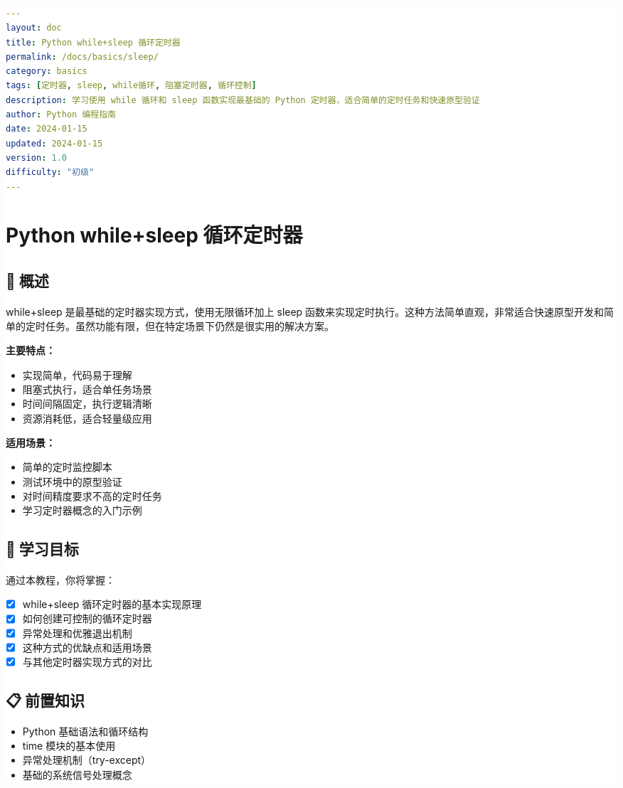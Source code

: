 ```yaml
---
layout: doc
title: Python while+sleep 循环定时器
permalink: /docs/basics/sleep/
category: basics
tags: [定时器, sleep, while循环, 阻塞定时器, 循环控制]
description: 学习使用 while 循环和 sleep 函数实现最基础的 Python 定时器，适合简单的定时任务和快速原型验证
author: Python 编程指南
date: 2024-01-15
updated: 2024-01-15
version: 1.0
difficulty: "初级"
---
```


# Python while+sleep 循环定时器

## 📝 概述

while+sleep 是最基础的定时器实现方式，使用无限循环加上 sleep 函数来实现定时执行。这种方法简单直观，非常适合快速原型开发和简单的定时任务。虽然功能有限，但在特定场景下仍然是很实用的解决方案。

**主要特点：**
- 实现简单，代码易于理解
- 阻塞式执行，适合单任务场景
- 时间间隔固定，执行逻辑清晰
- 资源消耗低，适合轻量级应用

**适用场景：**
- 简单的定时监控脚本
- 测试环境中的原型验证
- 对时间精度要求不高的定时任务
- 学习定时器概念的入门示例

## 🎯 学习目标

通过本教程，你将掌握：

- [x] while+sleep 循环定时器的基本实现原理
- [x] 如何创建可控制的循环定时器
- [x] 异常处理和优雅退出机制
- [x] 这种方式的优缺点和适用场景
- [x] 与其他定时器实现方式的对比

## 📋 前置知识

- Python 基础语法和循环结构
- time 模块的基本使用
- 异常处理机制（try-except）
- 基础的系统信号处理概念
